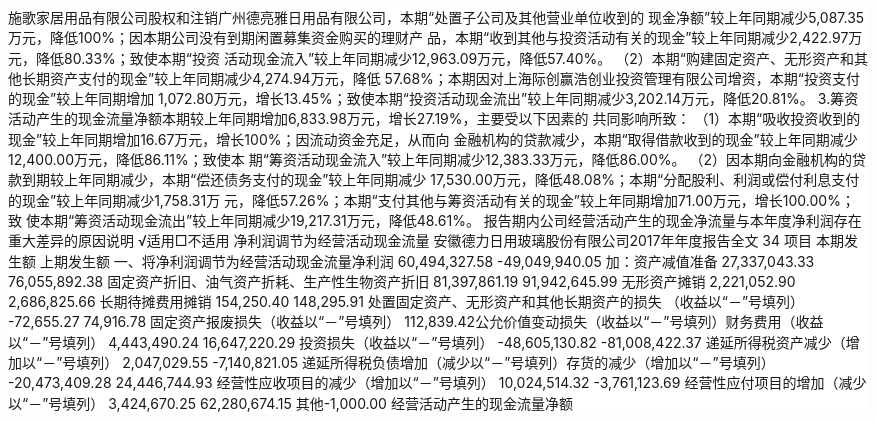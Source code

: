 施歌家居用品有限公司股权和注销广州德亮雅日用品有限公司，本期“处置子公司及其他营业单位收到的
现金净额”较上年同期减少5,087.35万元，降低100%；因本期公司没有到期闲置募集资金购买的理财产
品，本期“收到其他与投资活动有关的现金”较上年同期减少2,422.97万元，降低80.33%；致使本期“投资
活动现金流入”较上年同期减少12,963.09万元，降低57.40%。
（2）本期“购建固定资产、无形资产和其他长期资产支付的现金”较上年同期减少4,274.94万元，降低
57.68%；本期因对上海际创赢浩创业投资管理有限公司增资，本期“投资支付的现金”较上年同期增加
1,072.80万元，增长13.45%；致使本期“投资活动现金流出”较上年同期减少3,202.14万元，降低20.81%。
3.筹资活动产生的现金流量净额本期较上年同期增加6,833.98万元，增长27.19%，主要受以下因素的
共同影响所致：
（1）本期“吸收投资收到的现金”较上年同期增加16.67万元，增长100%；因流动资金充足，从而向
金融机构的贷款减少，本期“取得借款收到的现金”较上年同期减少12,400.00万元，降低86.11%；致使本
期“筹资活动现金流入”较上年同期减少12,383.33万元，降低86.00%。
（2）因本期向金融机构的贷款到期较上年同期减少，本期“偿还债务支付的现金”较上年同期减少
17,530.00万元，降低48.08%；本期“分配股利、利润或偿付利息支付的现金”较上年同期减少1,758.31万
元，降低57.26%；本期“支付其他与筹资活动有关的现金”较上年同期增加71.00万元，增长100.00%；致
使本期“筹资活动现金流出”较上年同期减少19,217.31万元，降低48.61%。
报告期内公司经营活动产生的现金净流量与本年度净利润存在重大差异的原因说明
√适用□不适用
净利润调节为经营活动现金流量
安徽德力日用玻璃股份有限公司2017年年度报告全文
34
项目
本期发生额
上期发生额
一、将净利润调节为经营活动现金流量净利润
60,494,327.58
-49,049,940.05
加：资产减值准备
27,337,043.33
76,055,892.38
固定资产折旧、油气资产折耗、生产性生物资产折旧
81,397,861.19
91,942,645.99
无形资产摊销
2,221,052.90
2,686,825.66
长期待摊费用摊销
154,250.40
148,295.91
处置固定资产、无形资产和其他长期资产的损失
（收益以“－”号填列）
-72,655.27
74,916.78
固定资产报废损失（收益以“－”号填列）
112,839.42公允价值变动损失（收益以“－”号填列）财务费用（收益以“－”号填列）
4,443,490.24
16,647,220.29
投资损失（收益以“－”号填列）
-48,605,130.82
-81,008,422.37
递延所得税资产减少（增加以“－”号填列）
2,047,029.55
-7,140,821.05
递延所得税负债增加（减少以“－”号填列）存货的减少（增加以“－”号填列）
-20,473,409.28
24,446,744.93
经营性应收项目的减少（增加以“－”号填列）
10,024,514.32
-3,761,123.69
经营性应付项目的增加（减少以“－”号填列）
3,424,670.25
62,280,674.15
其他-1,000.00
经营活动产生的现金流量净额